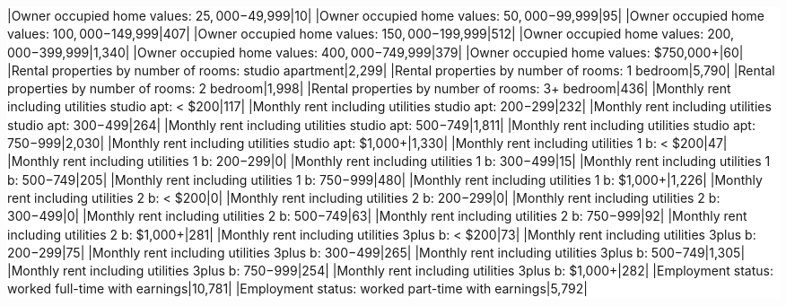 |Owner occupied home values: $25,000-$49,999|10|
|Owner occupied home values: $50,000-$99,999|95|
|Owner occupied home values: $100,000-$149,999|407|
|Owner occupied home values: $150,000-$199,999|512|
|Owner occupied home values: $200,000-$399,999|1,340|
|Owner occupied home values: $400,000-$749,999|379|
|Owner occupied home values: $750,000+|60|
|Rental properties by number of rooms: studio apartment|2,299|
|Rental properties by number of rooms: 1 bedroom|5,790|
|Rental properties by number of rooms: 2 bedroom|1,998|
|Rental properties by number of rooms: 3+ bedroom|436|
|Monthly rent including utilities studio apt: < $200|117|
|Monthly rent including utilities studio apt: $200-$299|232|
|Monthly rent including utilities studio apt: $300-$499|264|
|Monthly rent including utilities studio apt: $500-$749|1,811|
|Monthly rent including utilities studio apt: $750-$999|2,030|
|Monthly rent including utilities studio apt: $1,000+|1,330|
|Monthly rent including utilities 1 b: < $200|47|
|Monthly rent including utilities 1 b: $200-$299|0|
|Monthly rent including utilities 1 b: $300-$499|15|
|Monthly rent including utilities 1 b: $500-$749|205|
|Monthly rent including utilities 1 b: $750-$999|480|
|Monthly rent including utilities 1 b: $1,000+|1,226|
|Monthly rent including utilities 2 b: < $200|0|
|Monthly rent including utilities 2 b: $200-$299|0|
|Monthly rent including utilities 2 b: $300-$499|0|
|Monthly rent including utilities 2 b: $500-$749|63|
|Monthly rent including utilities 2 b: $750-$999|92|
|Monthly rent including utilities 2 b: $1,000+|281|
|Monthly rent including utilities 3plus b: < $200|73|
|Monthly rent including utilities 3plus b: $200-$299|75|
|Monthly rent including utilities 3plus b: $300-$499|265|
|Monthly rent including utilities 3plus b: $500-$749|1,305|
|Monthly rent including utilities 3plus b: $750-$999|254|
|Monthly rent including utilities 3plus b: $1,000+|282|
|Employment status: worked full-time with earnings|10,781|
|Employment status: worked part-time with earnings|5,792|